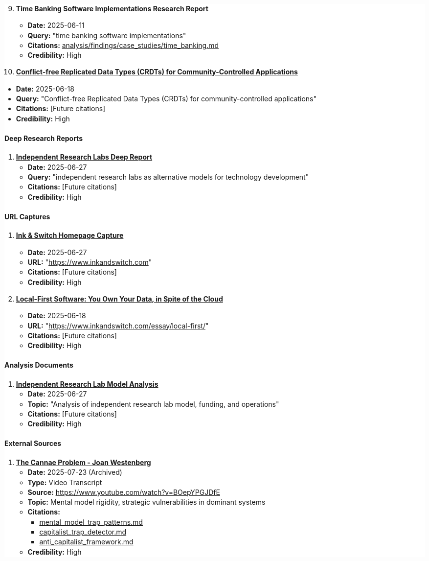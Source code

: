 9. **[Time Banking Software Implementations Research Report](medium_reports/2025-06-11_time_banking_software_medium.md)**
   - **Date:** 2025-06-11
   - **Query:** "time banking software implementations"
   - **Citations:** [analysis/findings/case_studies/time_banking.md](../analysis/findings/case_studies/time_banking.md)
   - **Credibility:** High

10. **[Conflict-free Replicated Data Types (CRDTs) for Community-Controlled Applications](medium_reports/2025-06-18_crdts_community_applications_medium.md)**
   - **Date:** 2025-06-18
   - **Query:** "Conflict-free Replicated Data Types (CRDTs) for community-controlled applications"
   - **Citations:** [Future citations]
   - **Credibility:** High

#### Deep Research Reports
1. **[Independent Research Labs Deep Report](deep_reports/2025-06-27_independent_research_labs_deep.md)**
   - **Date:** 2025-06-27
   - **Query:** "independent research labs as alternative models for technology development"
   - **Citations:** [Future citations]
   - **Credibility:** High

#### URL Captures
1. **[Ink & Switch Homepage Capture](url_captures/2025-06-27_ink_and_switch_homepage.md)**
   - **Date:** 2025-06-27
   - **URL:** "https://www.inkandswitch.com"
   - **Citations:** [Future citations]
   - **Credibility:** High

2. **[Local-First Software: You Own Your Data, in Spite of the Cloud](url_captures/2025-06-18_local_first_software_url.md)**
   - **Date:** 2025-06-18
   - **URL:** "https://www.inkandswitch.com/essay/local-first/"
   - **Citations:** [Future citations]
   - **Credibility:** High

#### Analysis Documents
1. **[Independent Research Lab Model Analysis](analysis/independent_research_lab_model_analysis.md)**
   - **Date:** 2025-06-27
   - **Topic:** "Analysis of independent research lab model, funding, and operations"
   - **Citations:** [Future citations]
   - **Credibility:** High

#### External Sources
1. **[The Cannae Problem - Joan Westenberg](../archive/source_materials/cannae-transcript.md)**
   - **Date:** 2025-07-23 (Archived)
   - **Type:** Video Transcript
   - **Source:** https://www.youtube.com/watch?v=BOepYPGJDfE
   - **Topic:** Mental model rigidity, strategic vulnerabilities in dominant systems
   - **Citations:** 
     - [mental_model_trap_patterns.md](../analysis/patterns/mental_model_trap_patterns.md)
     - [capitalist_trap_detector.md](../analysis/frameworks/capitalist_trap_detector.md)
     - [anti_capitalist_framework.md](../analysis/frameworks/anti_capitalist_framework.md)
   - **Credibility:** High

